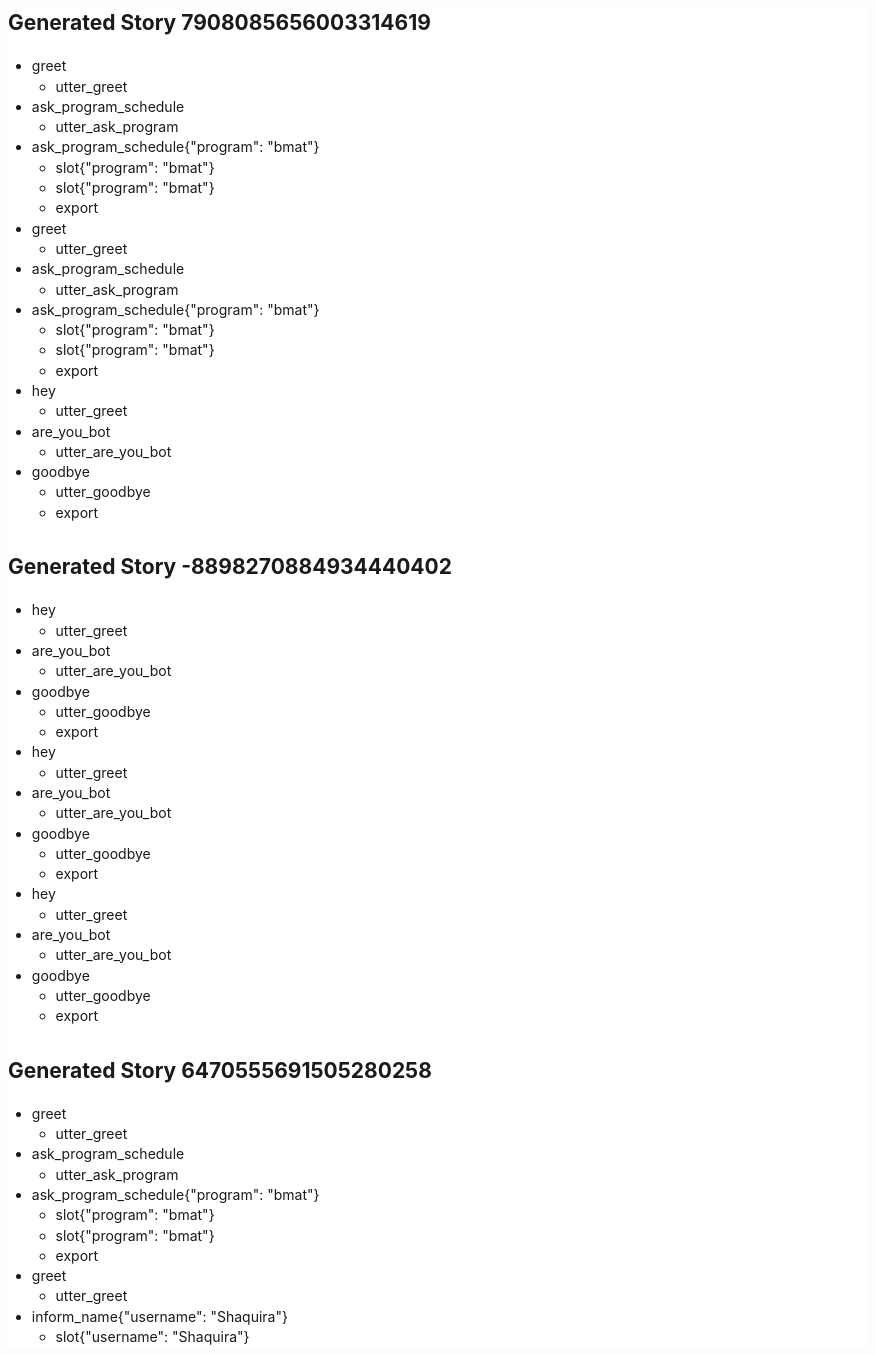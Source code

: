## Generated Story 7908085656003314619
* greet
    - utter_greet
* ask_program_schedule
    - utter_ask_program
* ask_program_schedule{"program": "bmat"}
    - slot{"program": "bmat"}
    - slot{"program": "bmat"}
    - export
* greet
    - utter_greet
* ask_program_schedule
    - utter_ask_program
* ask_program_schedule{"program": "bmat"}
    - slot{"program": "bmat"}
    - slot{"program": "bmat"}
    - export
* hey
    - utter_greet
* are_you_bot
    - utter_are_you_bot
* goodbye
    - utter_goodbye
    - export

## Generated Story -8898270884934440402
* hey
    - utter_greet
* are_you_bot
    - utter_are_you_bot
* goodbye
    - utter_goodbye
    - export
* hey
    - utter_greet
* are_you_bot
    - utter_are_you_bot
* goodbye
    - utter_goodbye
    - export
* hey
    - utter_greet
* are_you_bot
    - utter_are_you_bot
* goodbye
    - utter_goodbye
    - export

## Generated Story 6470555691505280258
* greet
    - utter_greet
* ask_program_schedule
    - utter_ask_program
* ask_program_schedule{"program": "bmat"}
    - slot{"program": "bmat"}
    - slot{"program": "bmat"}
    - export
* greet
    - utter_greet
* inform_name{"username": "Shaquira"}
    - slot{"username": "Shaquira"}